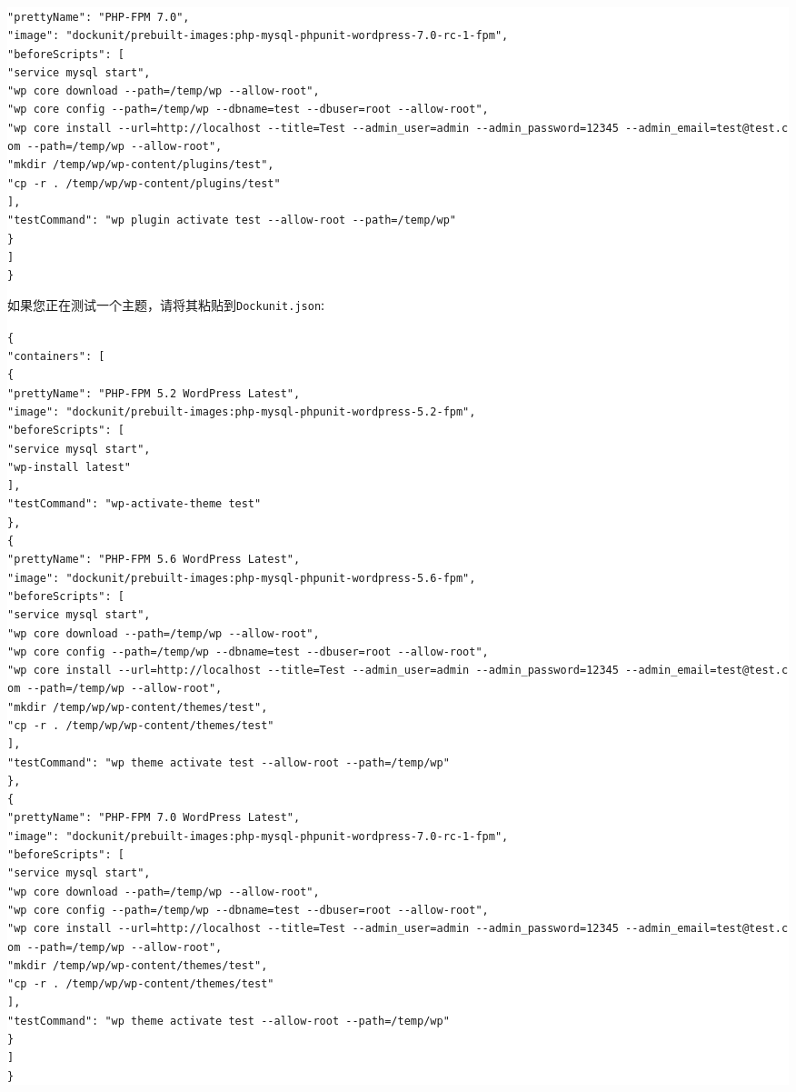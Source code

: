 ```
"prettyName": "PHP-FPM 7.0",
"image": "dockunit/prebuilt-images:php-mysql-phpunit-wordpress-7.0-rc-1-fpm",
"beforeScripts": [
"service mysql start",
"wp core download --path=/temp/wp --allow-root",
"wp core config --path=/temp/wp --dbname=test --dbuser=root --allow-root",
"wp core install --url=http://localhost --title=Test --admin_user=admin --admin_password=12345 --admin_email=test@test.com --path=/temp/wp --allow-root",
"mkdir /temp/wp/wp-content/plugins/test",
"cp -r . /temp/wp/wp-content/plugins/test"
],
"testCommand": "wp plugin activate test --allow-root --path=/temp/wp"
}
]
}
```

如果您正在测试一个主题，请将其粘贴到`Dockunit.json`:

```
{
"containers": [
{
"prettyName": "PHP-FPM 5.2 WordPress Latest",
"image": "dockunit/prebuilt-images:php-mysql-phpunit-wordpress-5.2-fpm",
"beforeScripts": [
"service mysql start",
"wp-install latest"
],
"testCommand": "wp-activate-theme test"
},
{
"prettyName": "PHP-FPM 5.6 WordPress Latest",
"image": "dockunit/prebuilt-images:php-mysql-phpunit-wordpress-5.6-fpm",
"beforeScripts": [
"service mysql start",
"wp core download --path=/temp/wp --allow-root",
"wp core config --path=/temp/wp --dbname=test --dbuser=root --allow-root",
"wp core install --url=http://localhost --title=Test --admin_user=admin --admin_password=12345 --admin_email=test@test.com --path=/temp/wp --allow-root",
"mkdir /temp/wp/wp-content/themes/test",
"cp -r . /temp/wp/wp-content/themes/test"
],
"testCommand": "wp theme activate test --allow-root --path=/temp/wp"
},
{
"prettyName": "PHP-FPM 7.0 WordPress Latest",
"image": "dockunit/prebuilt-images:php-mysql-phpunit-wordpress-7.0-rc-1-fpm",
"beforeScripts": [
"service mysql start",
"wp core download --path=/temp/wp --allow-root",
"wp core config --path=/temp/wp --dbname=test --dbuser=root --allow-root",
"wp core install --url=http://localhost --title=Test --admin_user=admin --admin_password=12345 --admin_email=test@test.com --path=/temp/wp --allow-root",
"mkdir /temp/wp/wp-content/themes/test",
"cp -r . /temp/wp/wp-content/themes/test"
],
"testCommand": "wp theme activate test --allow-root --path=/temp/wp"
}
]
}
```
